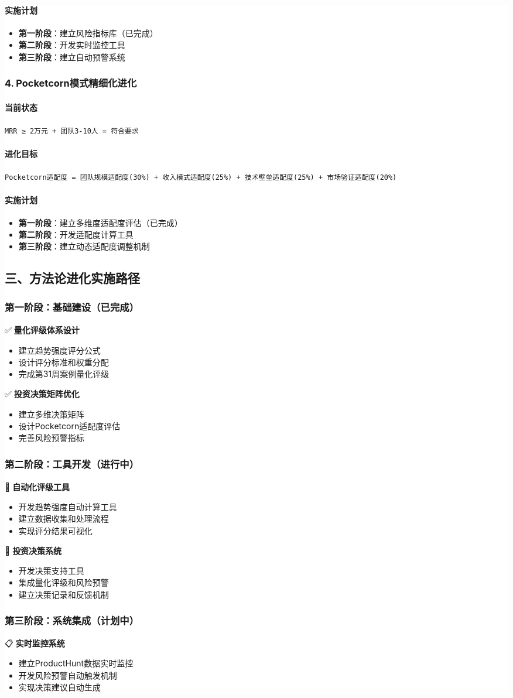 #### 实施计划
- **第一阶段**：建立风险指标库（已完成）
- **第二阶段**：开发实时监控工具
- **第三阶段**：建立自动预警系统

### 4. Pocketcorn模式精细化进化

#### 当前状态
```
MRR ≥ 2万元 + 团队3-10人 = 符合要求
```

#### 进化目标
```
Pocketcorn适配度 = 团队规模适配度(30%) + 收入模式适配度(25%) + 技术壁垒适配度(25%) + 市场验证适配度(20%)
```

#### 实施计划
- **第一阶段**：建立多维度适配度评估（已完成）
- **第二阶段**：开发适配度计算工具
- **第三阶段**：建立动态适配度调整机制

## 三、方法论进化实施路径

### 第一阶段：基础建设（已完成）
✅ **量化评级体系设计**
- 建立趋势强度评分公式
- 设计评分标准和权重分配
- 完成第31周案例量化评级

✅ **投资决策矩阵优化**
- 建立多维决策矩阵
- 设计Pocketcorn适配度评估
- 完善风险预警指标

### 第二阶段：工具开发（进行中）
🔄 **自动化评级工具**
- 开发趋势强度自动计算工具
- 建立数据收集和处理流程
- 实现评分结果可视化

🔄 **投资决策系统**
- 开发决策支持工具
- 集成量化评级和风险预警
- 建立决策记录和反馈机制

### 第三阶段：系统集成（计划中）
📋 **实时监控系统**
- 建立ProductHunt数据实时监控
- 开发风险预警自动触发机制
- 实现决策建议自动生成
